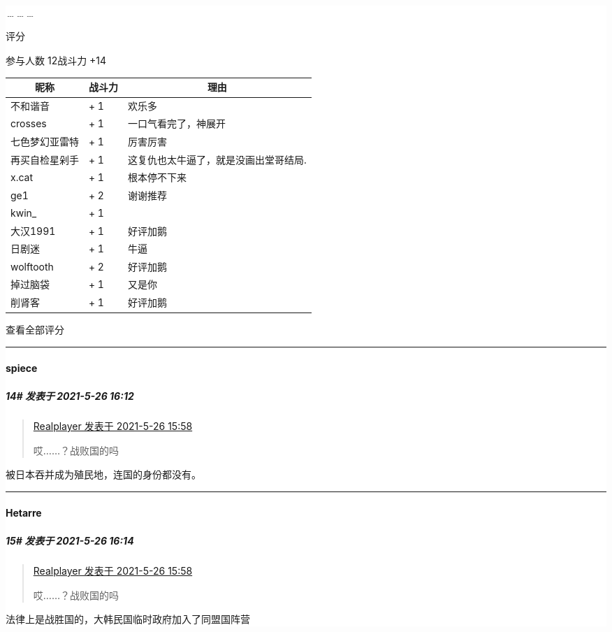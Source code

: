 
﹍﹍﹍

评分


 参与人数 12战斗力 +14

|昵称|战斗力|理由|
|----|---|---|
| 不和谐音| + 1|欢乐多|
| crosses| + 1|一口气看完了，神展开|
| 七色梦幻亚雷特| + 1|厉害厉害|
| 再买自检星剁手| + 1|这复仇也太牛逼了，就是没画出堂哥结局.|
| x.cat| + 1|根本停不下来|
| ge1| + 2|谢谢推荐|
| kwin_| + 1||
| 大汉1991| + 1|好评加鹅|
| 日剧迷| + 1|牛逼|
| wolftooth| + 2|好评加鹅|
| 掉过脑袋| + 1|又是你|
| 削肾客| + 1|好评加鹅|


查看全部评分


*****

####  spiece  
##### 14#       发表于 2021-5-26 16:12


<blockquote><a href="httphttps://bbs.saraba1st.com/2b/forum.php?mod=redirect&amp;goto=findpost&amp;pid=51376991&amp;ptid=2006212" target="_blank">Realplayer 发表于 2021-5-26 15:58</a>

哎……？战败国的吗</blockquote>
被日本吞并成为殖民地，连国的身份都没有。


*****

####  Hetarre  
##### 15#       发表于 2021-5-26 16:14


<blockquote><a href="httphttps://bbs.saraba1st.com/2b/forum.php?mod=redirect&amp;goto=findpost&amp;pid=51376991&amp;ptid=2006212" target="_blank">Realplayer 发表于 2021-5-26 15:58</a>

哎……？战败国的吗</blockquote>
法律上是战胜国的，大韩民国临时政府加入了同盟国阵营

